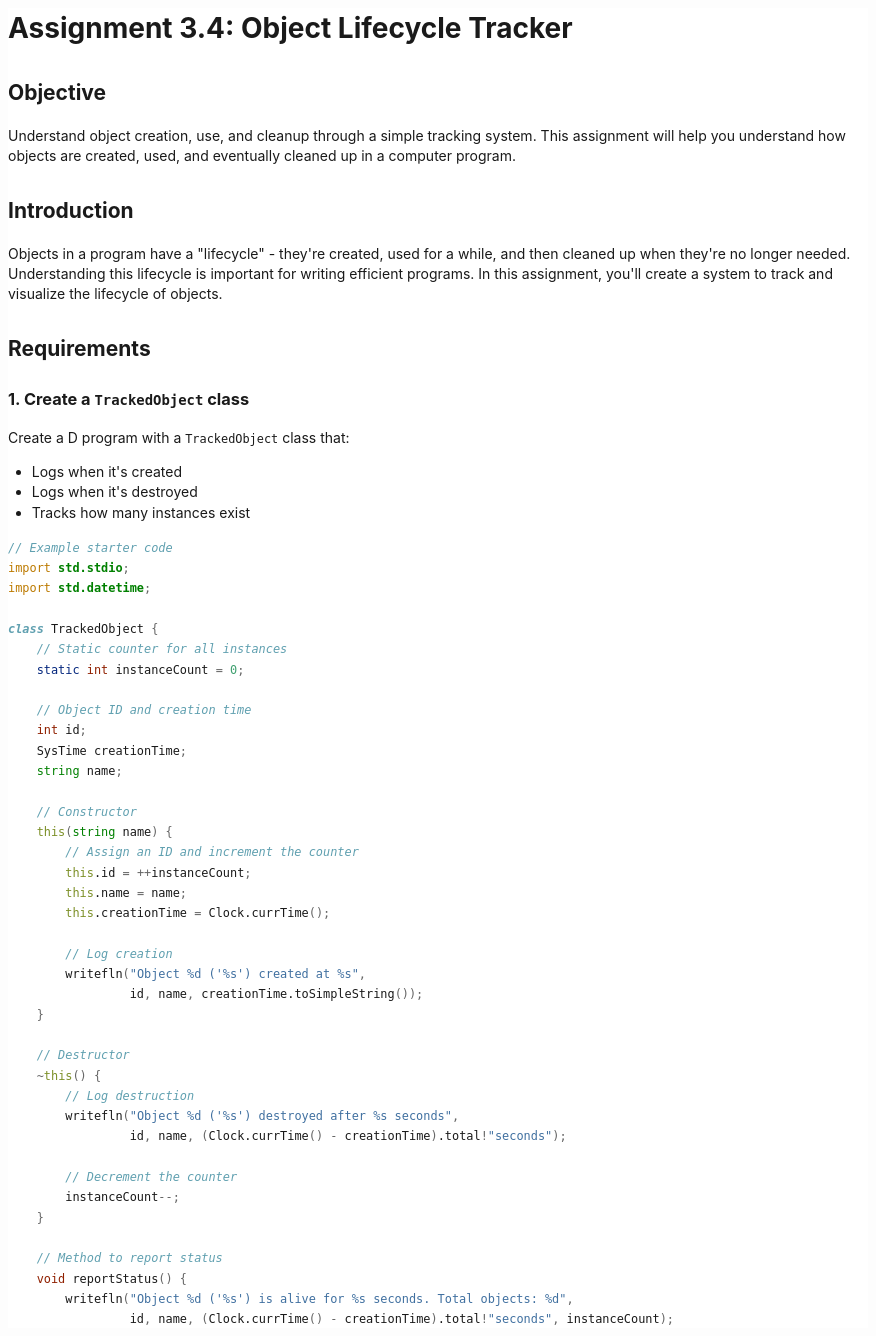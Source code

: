 # Assignment 3.4: Object Lifecycle Tracker

## Objective

Understand object creation, use, and cleanup through a simple tracking system. This assignment will help you understand how objects are created, used, and eventually cleaned up in a computer program.

## Introduction

Objects in a program have a "lifecycle" - they're created, used for a while, and then cleaned up when they're no longer needed. Understanding this lifecycle is important for writing efficient programs. In this assignment, you'll create a system to track and visualize the lifecycle of objects.

## Requirements

### 1. Create a `TrackedObject` class

Create a D program with a `TrackedObject` class that:
- Logs when it's created
- Logs when it's destroyed
- Tracks how many instances exist

```d
// Example starter code
import std.stdio;
import std.datetime;

class TrackedObject {
    // Static counter for all instances
    static int instanceCount = 0;
    
    // Object ID and creation time
    int id;
    SysTime creationTime;
    string name;
    
    // Constructor
    this(string name) {
        // Assign an ID and increment the counter
        this.id = ++instanceCount;
        this.name = name;
        this.creationTime = Clock.currTime();
        
        // Log creation
        writefln("Object %d ('%s') created at %s", 
                 id, name, creationTime.toSimpleString());
    }
    
    // Destructor
    ~this() {
        // Log destruction
        writefln("Object %d ('%s') destroyed after %s seconds", 
                 id, name, (Clock.currTime() - creationTime).total!"seconds");
        
        // Decrement the counter
        instanceCount--;
    }
    
    // Method to report status
    void reportStatus() {
        writefln("Object %d ('%s') is alive for %s seconds. Total objects: %d", 
                 id, name, (Clock.currTime() - creationTime).total!"seconds", instanceCount);
```